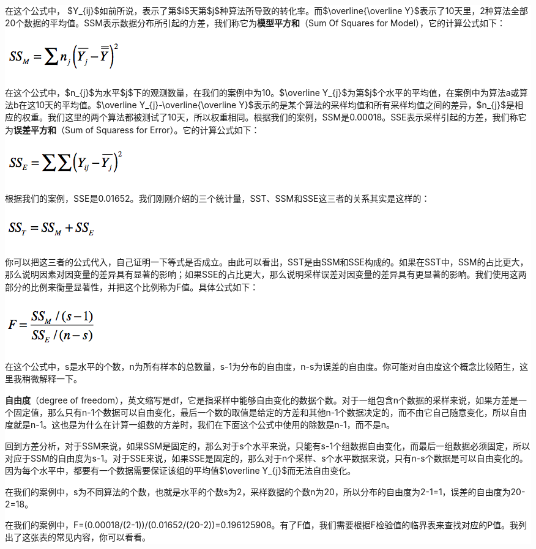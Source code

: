 在这个公式中， \$Y\_\{ij\}\$如前所说，表示了第\$i\$天第\$j\$种算法所导致的转化率。而\$\\overline\{\\overline Y\}\$表示了10天里，2种算法全部20个数据的平均值。SSM表示数据分布所引起的方差，我们称它为**模型平方和**（Sum Of Squares for Model），它的计算公式如下：

![](./httpsstatic001geekbangorgresourceimaged913d926ab132444cec5e367b9ee535f7f13.png)

在这个公式中，\$n\_\{j\}\$为水平\$j\$下的观测数量，在我们的案例中为10。\$\\overline Y\_\{j\}\$为第\$j\$个水平的平均值，在案例中为算法a或算法b在这10天的平均值。\$\\overline Y\_\{j\}-\\overline\{\\overline Y\}\$表示的是某个算法的采样均值和所有采样均值之间的差异，\$n\_\{j\}\$是相应的权重。我们这里的两个算法都被测试了10天，所以权重相同。根据我们的案例，SSM是0.00018。SSE表示采样引起的方差，我们称它为**误差平方和**（Sum of Squaress for Error）。它的计算公式如下：

![](./httpsstatic001geekbangorgresourceimage842f842aad0e8d589da4fe66d8e0473bc22f.png)

根据我们的案例，SSE是0.01652。我们刚刚介绍的三个统计量，SST、SSM和SSE这三者的关系其实是这样的：

![](./httpsstatic001geekbangorgresourceimage2388239c3e46ab61cbf12046507d2188a488.png)

你可以把这三者的公式代入，自己证明一下等式是否成立。由此可以看出，SST是由SSM和SSE构成的。如果在SST中，SSM的占比更大，那么说明因素对因变量的差异具有显著的影响；如果SSE的占比更大，那么说明采样误差对因变量的差异具有更显著的影响。我们使用这两部分的比例来衡量显著性，并把这个比例称为F值。具体公式如下：

![](./httpsstatic001geekbangorgresourceimagea674a667bf48f002c85be85c604dd12bce74.png)

在这个公式中，s是水平的个数，n为所有样本的总数量，s-1为分布的自由度，n-s为误差的自由度。你可能对自由度这个概念比较陌生，这里我稍微解释一下。

**自由度**（degree of freedom），英文缩写是df，它是指采样中能够自由变化的数据个数。对于一组包含n个数据的采样来说，如果方差是一个固定值，那么只有n-1个数据可以自由变化，最后一个数的取值是给定的方差和其他n-1个数据决定的，而不由它自己随意变化，所以自由度就是n-1。这也是为什么在计算一组数的方差时，我们在下面这个公式中使用的除数是n-1，而不是n。

回到方差分析，对于SSM来说，如果SSM是固定的，那么对于s个水平来说，只能有s-1个组数据自由变化，而最后一组数据必须固定，所以对应于SSM的自由度为s-1。对于SSE来说，如果SSE是固定的，那么对于n个采样、s个水平数据来说，只有n-s个数据是可以自由变化的。因为每个水平中，都要有一个数据需要保证该组的平均值\$\\overline Y\_\{j\}\$而无法自由变化。

在我们的案例中，s为不同算法的个数，也就是水平的个数s为2，采样数据的个数n为20，所以分布的自由度为2-1=1，误差的自由度为20-2=18。

在我们的案例中，F=\(0.00018/\(2-1\)\)/\(0.01652/\(20-2\)\)=0.196125908。有了F值，我们需要根据F检验值的临界表来查找对应的P值。我列出了这张表的常见内容，你可以看看。
